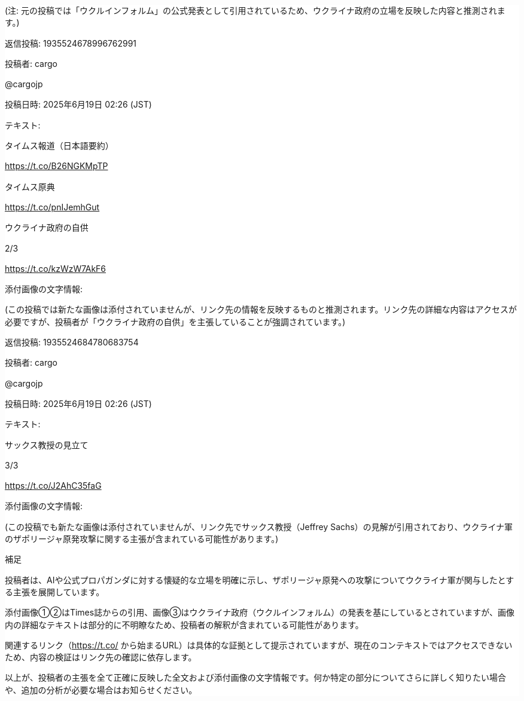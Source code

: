 (注: 元の投稿では「ウクルインフォルム」の公式発表として引用されているため、ウクライナ政府の立場を反映した内容と推測されます。)

返信投稿: 1935524678996762991

投稿者: cargo

@cargojp

  

投稿日時: 2025年6月19日 02:26 (JST)

テキスト:

タイムス報道（日本語要約）

https://t.co/B26NGKMpTP

タイムス原典

https://t.co/pnIJemhGut

ウクライナ政府の自供

2/3

https://t.co/kzWzW7AkF6

添付画像の文字情報:

(この投稿では新たな画像は添付されていませんが、リンク先の情報を反映するものと推測されます。リンク先の詳細な内容はアクセスが必要ですが、投稿者が「ウクライナ政府の自供」を主張していることが強調されています。)

返信投稿: 1935524684780683754

投稿者: cargo

@cargojp

  

投稿日時: 2025年6月19日 02:26 (JST)

テキスト:

サックス教授の見立て

3/3

https://t.co/J2AhC35faG

添付画像の文字情報:

(この投稿でも新たな画像は添付されていませんが、リンク先でサックス教授（Jeffrey Sachs）の見解が引用されており、ウクライナ軍のザポリージャ原発攻撃に関する主張が含まれている可能性があります。)

補足

投稿者は、AIや公式プロパガンダに対する懐疑的な立場を明確に示し、ザポリージャ原発への攻撃についてウクライナ軍が関与したとする主張を展開しています。

添付画像①②はTimes誌からの引用、画像③はウクライナ政府（ウクルインフォルム）の発表を基にしているとされていますが、画像内の詳細なテキストは部分的に不明瞭なため、投稿者の解釈が含まれている可能性があります。

関連するリンク（https://t.co/ から始まるURL）は具体的な証拠として提示されていますが、現在のコンテキストではアクセスできないため、内容の検証はリンク先の確認に依存します。

以上が、投稿者の主張を全て正確に反映した全文および添付画像の文字情報です。何か特定の部分についてさらに詳しく知りたい場合や、追加の分析が必要な場合はお知らせください。
